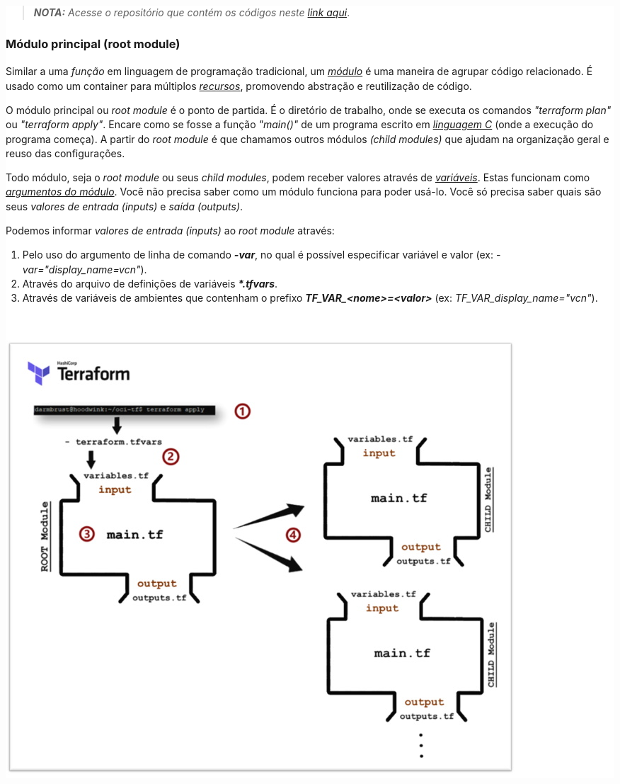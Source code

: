 >_**__NOTA:__** Acesse o repositório que contém os códigos neste [link aqui](https://github.com/daniel-armbrust/oci-terraform-multiregion)_.

### __Módulo principal (root module)__

Similar a uma _função_ em linguagem de programação tradicional, um _[módulo](https://www.terraform.io/docs/language/modules/index.html)_ é uma maneira de agrupar código relacionado. É usado como um container para múltiplos _[recursos](https://www.terraform.io/docs/language/resources/index.html)_, promovendo abstração e reutilização de código.

O módulo principal ou _root module_ é o ponto de partida. É o diretório de trabalho, onde se executa os comandos _"terraform plan"_ ou _"terraform apply"_. Encare como se fosse a função _"main()"_ de um programa escrito em _[linguagem C](https://pt.wikipedia.org/wiki/C_(linguagem_de_programa%C3%A7%C3%A3o))_ (onde a execução do programa começa). A partir do _root module_ é que chamamos outros módulos _(child modules)_ que ajudam na organização geral e reuso das configurações.

Todo módulo, seja o _root module_ ou seus _child modules_, podem receber valores através de _[variáveis](https://www.terraform.io/docs/language/values/variables.html)_. Estas funcionam como _[argumentos do módulo](https://www.terraform.io/docs/language/modules/develop/index.html)_. Você não precisa saber como um módulo funciona para poder usá-lo. Você só precisa saber quais são seus _valores de entrada (inputs)_ e _saída (outputs)_.

Podemos informar _valores de entrada (inputs)_ ao _root module_ através:

1. Pelo uso do argumento de linha de comando __*-var*__, no qual é possível especificar variável e valor (ex: _-var="display_name=vcn"_).
2. Através do arquivo de definições de variáveis __*\*.tfvars*__.
3. Através de variáveis de ambientes que contenham o prefixo __*TF\_VAR\_\<nome\>\=\<valor\>*__ (ex: _TF_VAR_display_name="vcn"_).

<br>

![alt_text](./images/tf-workflow-1-1.jpg  "Terraform Basic Workflow")
